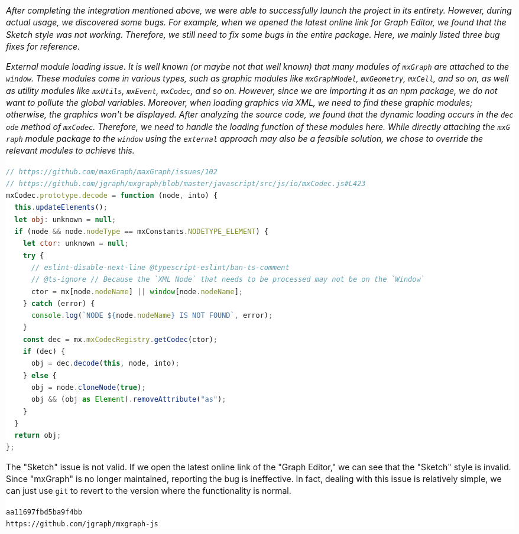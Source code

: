 *After completing the integration mentioned above, we were able to successfully launch the project in its entirety. However, during actual usage, we discovered some bugs. For example, when we opened the latest online link for Graph Editor, we found that the Sketch style was not working. Therefore, we still need to fix some bugs in the entire package. Here, we mainly listed three bug fixes for reference.*

*External module loading issue. It is well known (or maybe not that well known) that many modules of `mxGraph` are attached to the `window`. These modules come in various types, such as graphic modules like `mxGraphModel`, `mxGeometry`, `mxCell`, and so on, as well as utility modules like `mxUtils`, `mxEvent`, `mxCodec`, and so on. However, since we are importing it as an npm package, we do not want to pollute the global variables. Moreover, when loading graphics via XML, we need to find these graphic modules; otherwise, the graphics won't be displayed. After analyzing the source code, we found that the dynamic loading occurs in the `decode` method of `mxCodec`. Therefore, we need to handle the loading function of these modules here. While directly attaching the `mxGraph` module package to the `window` using the `external` approach may also be a feasible solution, we chose to override the relevant modules to achieve this.*

```js
// https://github.com/maxGraph/maxGraph/issues/102
// https://github.com/jgraph/mxgraph/blob/master/javascript/src/js/io/mxCodec.js#L423
mxCodec.prototype.decode = function (node, into) {
  this.updateElements();
  let obj: unknown = null;
  if (node && node.nodeType == mxConstants.NODETYPE_ELEMENT) {
    let ctor: unknown = null;
    try {
      // eslint-disable-next-line @typescript-eslint/ban-ts-comment
      // @ts-ignore // Because the `XML Node` that needs to be processed may not be on the `Window`
      ctor = mx[node.nodeName] || window[node.nodeName];
    } catch (error) {
      console.log(`NODE ${node.nodeName} IS NOT FOUND`, error);
    }
    const dec = mx.mxCodecRegistry.getCodec(ctor);
    if (dec) {
      obj = dec.decode(this, node, into);
    } else {
      obj = node.cloneNode(true);
      obj && (obj as Element).removeAttribute("as");
    }
  }
  return obj;
};
```

The "Sketch" issue is not valid. If we open the latest online link of the "Graph Editor," we can see that the "Sketch" style is invalid. Since "mxGraph" is no longer maintained, reporting the bug is ineffective. In fact, dealing with this issue is relatively simple, we can just use `git` to revert to the version where the functionality is normal.

```
aa11697fbd5ba9f4bb
https://github.com/jgraph/mxgraph-js 
```
